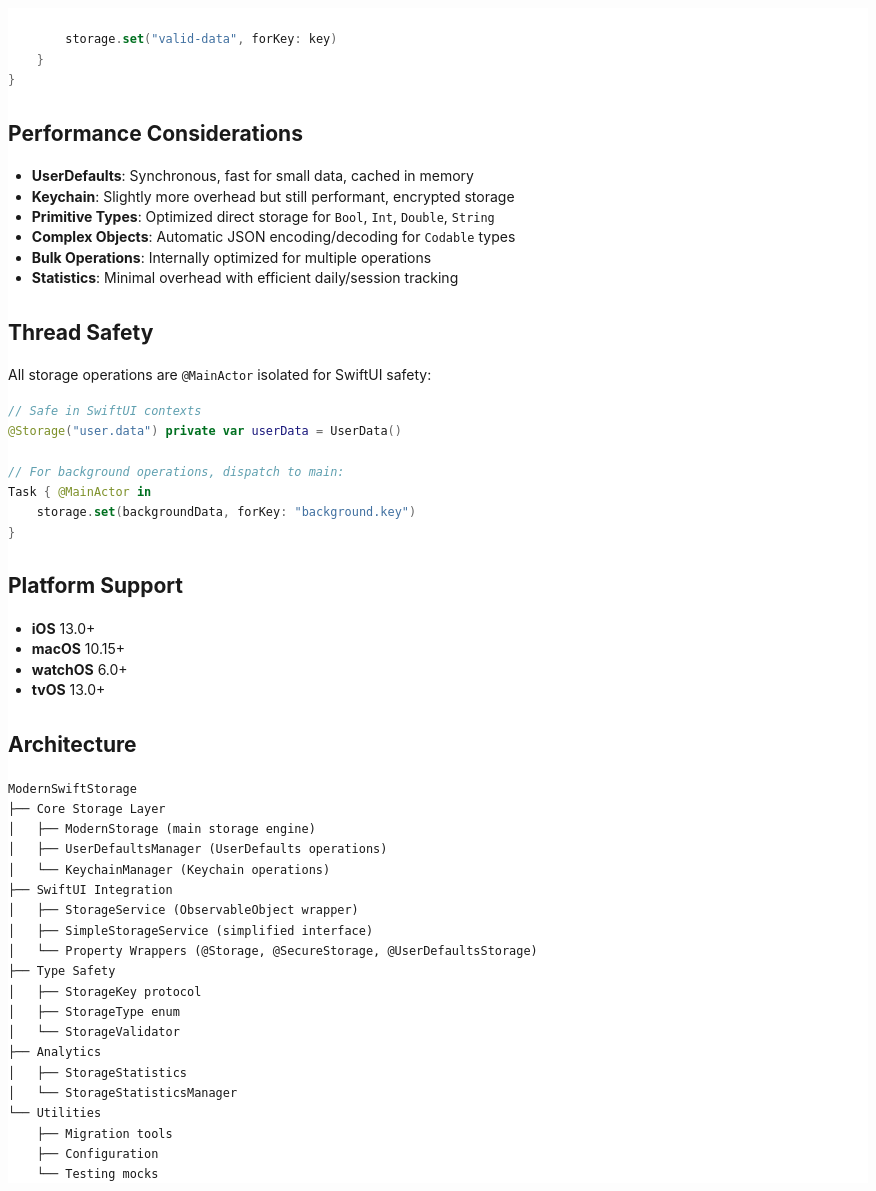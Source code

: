 ```swift
        
        storage.set("valid-data", forKey: key)
    }
}
```

## Performance Considerations

- **UserDefaults**: Synchronous, fast for small data, cached in memory
- **Keychain**: Slightly more overhead but still performant, encrypted storage
- **Primitive Types**: Optimized direct storage for `Bool`, `Int`, `Double`, `String`
- **Complex Objects**: Automatic JSON encoding/decoding for `Codable` types
- **Bulk Operations**: Internally optimized for multiple operations
- **Statistics**: Minimal overhead with efficient daily/session tracking

## Thread Safety

All storage operations are `@MainActor` isolated for SwiftUI safety:

```swift
// Safe in SwiftUI contexts
@Storage("user.data") private var userData = UserData()

// For background operations, dispatch to main:
Task { @MainActor in
    storage.set(backgroundData, forKey: "background.key")
}
```

## Platform Support

- **iOS** 13.0+
- **macOS** 10.15+  
- **watchOS** 6.0+
- **tvOS** 13.0+

## Architecture

```
ModernSwiftStorage
├── Core Storage Layer
│   ├── ModernStorage (main storage engine)
│   ├── UserDefaultsManager (UserDefaults operations)
│   └── KeychainManager (Keychain operations)
├── SwiftUI Integration
│   ├── StorageService (ObservableObject wrapper)
│   ├── SimpleStorageService (simplified interface)
│   └── Property Wrappers (@Storage, @SecureStorage, @UserDefaultsStorage)
├── Type Safety
│   ├── StorageKey protocol
│   ├── StorageType enum
│   └── StorageValidator
├── Analytics
│   ├── StorageStatistics
│   └── StorageStatisticsManager
└── Utilities
    ├── Migration tools
    ├── Configuration
    └── Testing mocks
```
